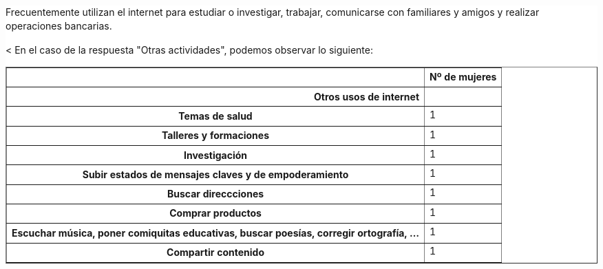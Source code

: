 Frecuentemente utilizan el internet para estudiar o investigar, trabajar, comunicarse con familiares y amigos y realizar operaciones bancarias.

<
En el caso de la respuesta "Otras actividades", podemos observar lo siguiente:


<div>
<style scoped>
    .dataframe tbody tr th:only-of-type {
        vertical-align: middle;
    }

    .dataframe tbody tr th {
        vertical-align: top;
    }

    .dataframe thead th {
        text-align: right;
    }
</style>
<table border="1" class="dataframe">
  <thead>
    <tr style="text-align: right;">
      <th></th>
      <th>Nº de mujeres</th>
    </tr>
    <tr>
      <th>Otros usos de internet</th>
      <th></th>
    </tr>
  </thead>
  <tbody>
    <tr>
      <th>Temas de salud</th>
      <td>1</td>
    </tr>
    <tr>
      <th>Talleres y formaciones</th>
      <td>1</td>
    </tr>
    <tr>
      <th>Investigación</th>
      <td>1</td>
    </tr>
    <tr>
      <th>Subir estados de mensajes claves y de empoderamiento</th>
      <td>1</td>
    </tr>
    <tr>
      <th>Buscar direccciones</th>
      <td>1</td>
    </tr>
    <tr>
      <th>Comprar productos</th>
      <td>1</td>
    </tr>
    <tr>
      <th>Escuchar música, poner comiquitas educativas, buscar poesías, corregir ortografía, …</th>
      <td>1</td>
    </tr>
    <tr>
      <th>Compartir contenido</th>
      <td>1</td>
    </tr>
    <tr>